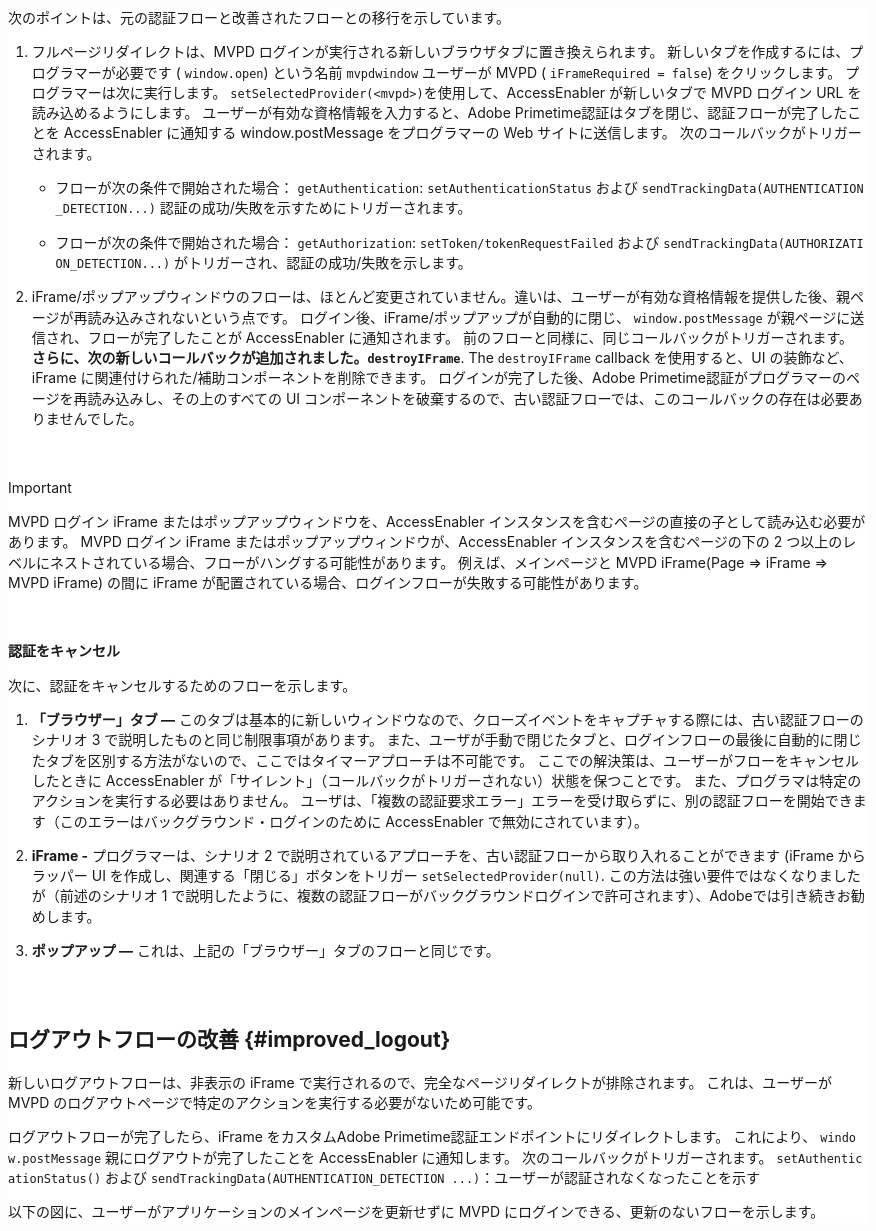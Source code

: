 次のポイントは、元の認証フローと改善されたフローとの移行を示しています。

1. フルページリダイレクトは、MVPD ログインが実行される新しいブラウザタブに置き換えられます。 新しいタブを作成するには、プログラマーが必要です ( `window.open`) という名前 `mvpdwindow` ユーザーが MVPD ( `iFrameRequired = false`) をクリックします。 プログラマーは次に実行します。 `setSelectedProvider(<mvpd>)`を使用して、AccessEnabler が新しいタブで MVPD ログイン URL を読み込めるようにします。 ユーザーが有効な資格情報を入力すると、Adobe Primetime認証はタブを閉じ、認証フローが完了したことを AccessEnabler に通知する window.postMessage をプログラマーの Web サイトに送信します。 次のコールバックがトリガーされます。

   - フローが次の条件で開始された場合： `getAuthentication`: `setAuthenticationStatus` および `sendTrackingData(AUTHENTICATION_DETECTION...)` 認証の成功/失敗を示すためにトリガーされます。

   - フローが次の条件で開始された場合： `getAuthorization`: `setToken/tokenRequestFailed` および `sendTrackingData(AUTHORIZATION_DETECTION...)` がトリガーされ、認証の成功/失敗を示します。

1. iFrame/ポップアップウィンドウのフローは、ほとんど変更されていません。違いは、ユーザーが有効な資格情報を提供した後、親ページが再読み込みされないという点です。 ログイン後、iFrame/ポップアップが自動的に閉じ、 `window.postMessage` が親ページに送信され、フローが完了したことが AccessEnabler に通知されます。 前のフローと同様に、同じコールバックがトリガーされます。 **さらに、次の新しいコールバックが追加されました。`destroyIFrame`**. The `destroyIFrame` callback を使用すると、UI の装飾など、iFrame に関連付けられた/補助コンポーネントを削除できます。 ログインが完了した後、Adobe Primetime認証がプログラマーのページを再読み込みし、その上のすべての UI コンポーネントを破棄するので、古い認証フローでは、このコールバックの存在は必要ありませんでした。

</br>

>[!IMPORTANT]
> 
>MVPD ログイン iFrame またはポップアップウィンドウを、AccessEnabler インスタンスを含むページの直接の子として読み込む必要があります。 MVPD ログイン iFrame またはポップアップウィンドウが、AccessEnabler インスタンスを含むページの下の 2 つ以上のレベルにネストされている場合、フローがハングする可能性があります。 例えば、メインページと MVPD iFrame(Page =\> iFrame =\> MVPD iFrame) の間に iFrame が配置されている場合、ログインフローが失敗する可能性があります。

</br>

**認証をキャンセル**

次に、認証をキャンセルするためのフローを示します。

1. **「ブラウザー」タブ —** このタブは基本的に新しいウィンドウなので、クローズイベントをキャプチャする際には、古い認証フローのシナリオ 3 で説明したものと同じ制限事項があります。 また、ユーザが手動で閉じたタブと、ログインフローの最後に自動的に閉じたタブを区別する方法がないので、ここではタイマーアプローチは不可能です。 ここでの解決策は、ユーザーがフローをキャンセルしたときに AccessEnabler が「サイレント」（コールバックがトリガーされない）状態を保つことです。 また、プログラマは特定のアクションを実行する必要はありません。 ユーザは、「複数の認証要求エラー」エラーを受け取らずに、別の認証フローを開始できます（このエラーはバックグラウンド・ログインのために AccessEnabler で無効にされています）。

1. **iFrame -** プログラマーは、シナリオ 2 で説明されているアプローチを、古い認証フローから取り入れることができます (iFrame からラッパー UI を作成し、関連する「閉じる」ボタンをトリガー `setSelectedProvider(null)`. この方法は強い要件ではなくなりましたが（前述のシナリオ 1 で説明したように、複数の認証フローがバックグラウンドログインで許可されます）、Adobeでは引き続きお勧めします。

1. **ポップアップ —** これは、上記の「ブラウザー」タブのフローと同じです。

</br>

## ログアウトフローの改善 {#improved_logout}

新しいログアウトフローは、非表示の iFrame で実行されるので、完全なページリダイレクトが排除されます。  これは、ユーザーが MVPD のログアウトページで特定のアクションを実行する必要がないため可能です。

ログアウトフローが完了したら、iFrame をカスタムAdobe Primetime認証エンドポイントにリダイレクトします。 これにより、 `window.postMessage` 親にログアウトが完了したことを AccessEnabler に通知します。 次のコールバックがトリガーされます。 `setAuthenticationStatus()` および `sendTrackingData(AUTHENTICATION_DETECTION ...)`：ユーザーが認証されなくなったことを示す

以下の図に、ユーザーがアプリケーションのメインページを更新せずに MVPD にログインできる、更新のないフローを示します。
